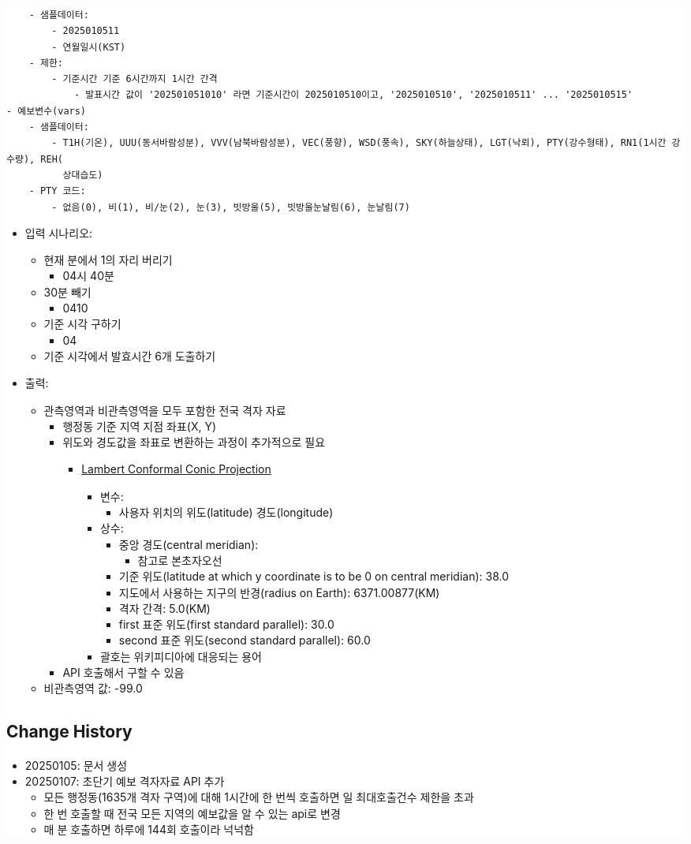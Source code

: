         - 샘플데이터:
            - 2025010511
            - 연월일시(KST)
        - 제한:
            - 기준시간 기준 6시간까지 1시간 간격
                - 발표시간 값이 '202501051010' 라면 기준시간이 2025010510이고, '2025010510', '2025010511' ... '2025010515'
    - 예보변수(vars)
        - 샘플데이터:
            - T1H(기온), UUU(동서바람성분), VVV(남북바람성분), VEC(풍향), WSD(풍속), SKY(하늘상태), LGT(낙뢰), PTY(강수형태), RN1(1시간 강수량), REH(
              상대습도)
        - PTY 코드:
            - 없음(0), 비(1), 비/눈(2), 눈(3), 빗방울(5), 빗방울눈날림(6), 눈날림(7)

- 입력 시나리오:
    - 현재 분에서 1의 자리 버리기
        - 04시 40분
    - 30분 빼기
        - 0410
    - 기준 시각 구하기
        - 04
    - 기준 시각에서 발효시간 6개 도출하기

- 출력:
    - 관측영역과 비관측영역을 모두 포함한 전국 격자 자료
        - 행정동 기준 지역 지점 좌표(X, Y)
        - 위도와 경도값을 좌표로 변환하는 과정이 추가적으로 필요
            - [Lambert Conformal Conic Projection](https://en.wikipedia.org/wiki/Lambert_conformal_conic_projection)
                - 변수:
                    - 사용자 위치의 위도(latitude) 경도(longitude)
                - 상수:
                    - 중앙 경도(central meridian):
                        - 참고로 본초자오선
                    - 기준 위도(latitude at which y coordinate is to be 0 on central meridian): 38.0
                    - 지도에서 사용하는 지구의 반경(radius on Earth): 6371.00877(KM)
                    - 격자 간격: 5.0(KM)
                    - first 표준 위도(first standard parallel): 30.0
                    - second 표준 위도(second standard parallel): 60.0

                * 괄호는 위키피디아에 대응되는 용어
        - API 호출해서 구할 수 있음
    - 비관측영역 값: -99.0

## Change History

- 20250105: 문서 생성
- 20250107: 초단기 예보 격자자료 API 추가
    - 모든 행정동(1635개 격자 구역)에 대해 1시간에 한 번씩 호출하면 일 최대호출건수 제한을 초과
    - 한 번 호출할 때 전국 모든 지역의 예보값을 알 수 있는 api로 변경
    - 매 분 호출하면 하루에 144회 호출이라 넉넉함
